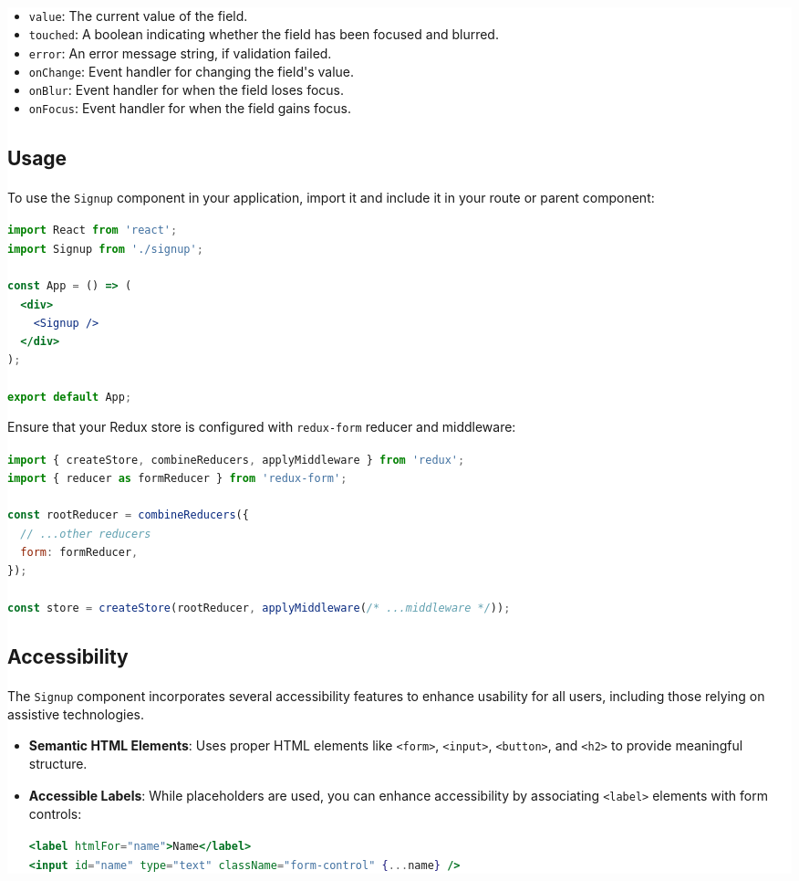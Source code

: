 - `value`: The current value of the field.
- `touched`: A boolean indicating whether the field has been focused and blurred.
- `error`: An error message string, if validation failed.
- `onChange`: Event handler for changing the field's value.
- `onBlur`: Event handler for when the field loses focus.
- `onFocus`: Event handler for when the field gains focus.

## Usage

To use the `Signup` component in your application, import it and include it in your route or parent component:

```jsx
import React from 'react';
import Signup from './signup';

const App = () => (
  <div>
    <Signup />
  </div>
);

export default App;
```

Ensure that your Redux store is configured with `redux-form` reducer and middleware:

```jsx
import { createStore, combineReducers, applyMiddleware } from 'redux';
import { reducer as formReducer } from 'redux-form';

const rootReducer = combineReducers({
  // ...other reducers
  form: formReducer,
});

const store = createStore(rootReducer, applyMiddleware(/* ...middleware */));
```

## Accessibility

The `Signup` component incorporates several accessibility features to enhance usability for all users, including those relying on assistive technologies.

- **Semantic HTML Elements**: Uses proper HTML elements like `<form>`, `<input>`, `<button>`, and `<h2>` to provide meaningful structure.

- **Accessible Labels**: While placeholders are used, you can enhance accessibility by associating `<label>` elements with form controls:

  ```jsx
  <label htmlFor="name">Name</label>
  <input id="name" type="text" className="form-control" {...name} />
  ```
